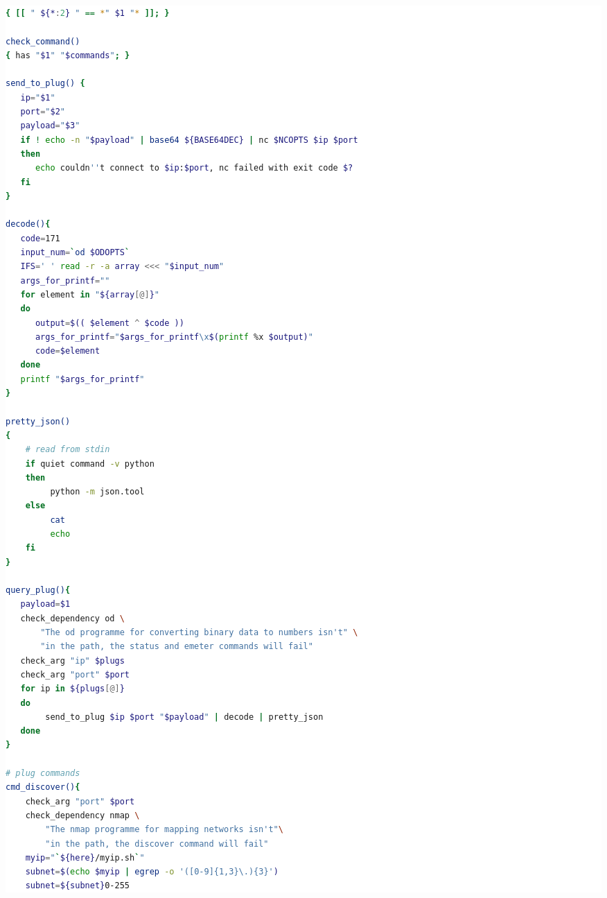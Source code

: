 ```bash
{ [[ " ${*:2} " == *" $1 "* ]]; }

check_command()
{ has "$1" "$commands"; }

send_to_plug() {
   ip="$1"
   port="$2"
   payload="$3"
   if ! echo -n "$payload" | base64 ${BASE64DEC} | nc $NCOPTS $ip $port
   then
      echo couldn''t connect to $ip:$port, nc failed with exit code $?
   fi
}

decode(){
   code=171
   input_num=`od $ODOPTS`
   IFS=' ' read -r -a array <<< "$input_num"
   args_for_printf=""
   for element in "${array[@]}"
   do
      output=$(( $element ^ $code ))
      args_for_printf="$args_for_printf\x$(printf %x $output)"
      code=$element
   done
   printf "$args_for_printf"
}

pretty_json()
{
    # read from stdin
    if quiet command -v python
    then
         python -m json.tool
    else
         cat
         echo
    fi
}

query_plug(){
   payload=$1
   check_dependency od \
       "The od programme for converting binary data to numbers isn't" \
       "in the path, the status and emeter commands will fail"
   check_arg "ip" $plugs
   check_arg "port" $port
   for ip in ${plugs[@]}
   do
        send_to_plug $ip $port "$payload" | decode | pretty_json
   done
}

# plug commands
cmd_discover(){
    check_arg "port" $port
    check_dependency nmap \
        "The nmap programme for mapping networks isn't"\
        "in the path, the discover command will fail"
    myip="`${here}/myip.sh`"
    subnet=$(echo $myip | egrep -o '([0-9]{1,3}\.){3}')
    subnet=${subnet}0-255
```
